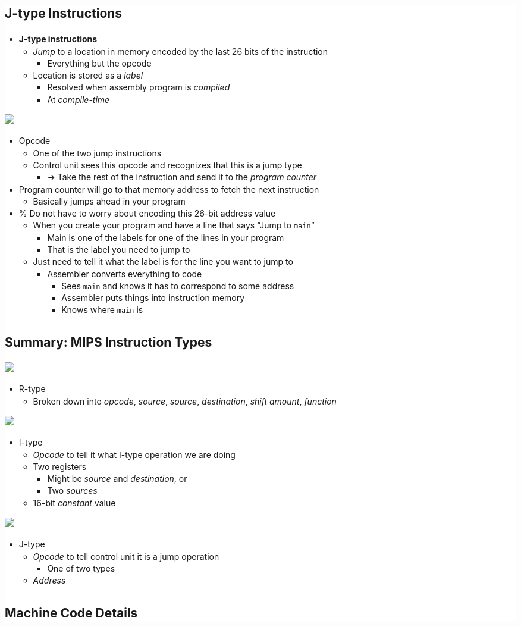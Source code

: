 ## J-type Instructions

- **J-type instructions**
    - *Jump* to a location in memory encoded by the last 26 bits of the instruction
        - Everything but the opcode
    - Location is stored as a *label*
        - Resolved when assembly program is *compiled*
        - At *compile-time*

![](https://i.imgur.com/tW3L95f.png)

- Opcode
    - One of the two jump instructions
    - Control unit sees this opcode and recognizes that this is a jump type
        - → Take the rest of the instruction and send it to the *program counter*
- Program counter will go to that memory address to fetch the next instruction
    - Basically jumps ahead in your program
- % Do not have to worry about encoding this 26-bit address value
    - When you create your program and have a line that says “Jump to `main`”
        - Main is one of the labels for one of the lines in your program
        - That is the label you need to jump to
    - Just need to tell it what the label is for the line you want to jump to
        - Assembler converts everything to code
            - Sees `main` and knows it has to correspond to some address
            - Assembler puts things into instruction memory
            - Knows where `main` is

## Summary: MIPS Instruction Types

![](https://i.imgur.com/FWxWBfg.png)

- R-type
    - Broken down into *opcode*, *source*, *source*, *destination*, *shift amount*, *function*

![](https://i.imgur.com/NmqcW7S.png)

- I-type
    - *Opcode* to tell it what I-type operation we are doing
    - Two registers
        - Might be *source* and *destination*, or
        - Two *sources*
    - 16-bit *constant* value

![](https://i.imgur.com/3imsFq0.png)

- J-type
    - *Opcode* to tell control unit it is a jump operation
        - One of two types
    - *Address*

## Machine Code Details
